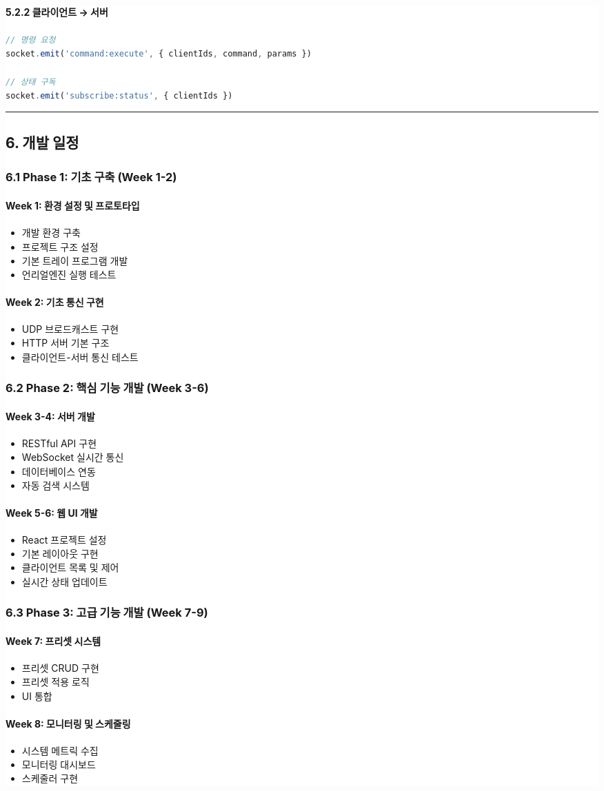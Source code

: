 #### 5.2.2 클라이언트 → 서버
```javascript
// 명령 요청
socket.emit('command:execute', { clientIds, command, params })

// 상태 구독
socket.emit('subscribe:status', { clientIds })
```

---

## 6. 개발 일정

### 6.1 Phase 1: 기초 구축 (Week 1-2)

#### Week 1: 환경 설정 및 프로토타입
- 개발 환경 구축
- 프로젝트 구조 설정
- 기본 트레이 프로그램 개발
- 언리얼엔진 실행 테스트

#### Week 2: 기초 통신 구현
- UDP 브로드캐스트 구현
- HTTP 서버 기본 구조
- 클라이언트-서버 통신 테스트

### 6.2 Phase 2: 핵심 기능 개발 (Week 3-6)

#### Week 3-4: 서버 개발
- RESTful API 구현
- WebSocket 실시간 통신
- 데이터베이스 연동
- 자동 검색 시스템

#### Week 5-6: 웹 UI 개발
- React 프로젝트 설정
- 기본 레이아웃 구현
- 클라이언트 목록 및 제어
- 실시간 상태 업데이트

### 6.3 Phase 3: 고급 기능 개발 (Week 7-9)

#### Week 7: 프리셋 시스템
- 프리셋 CRUD 구현
- 프리셋 적용 로직
- UI 통합

#### Week 8: 모니터링 및 스케줄링
- 시스템 메트릭 수집
- 모니터링 대시보드
- 스케줄러 구현
